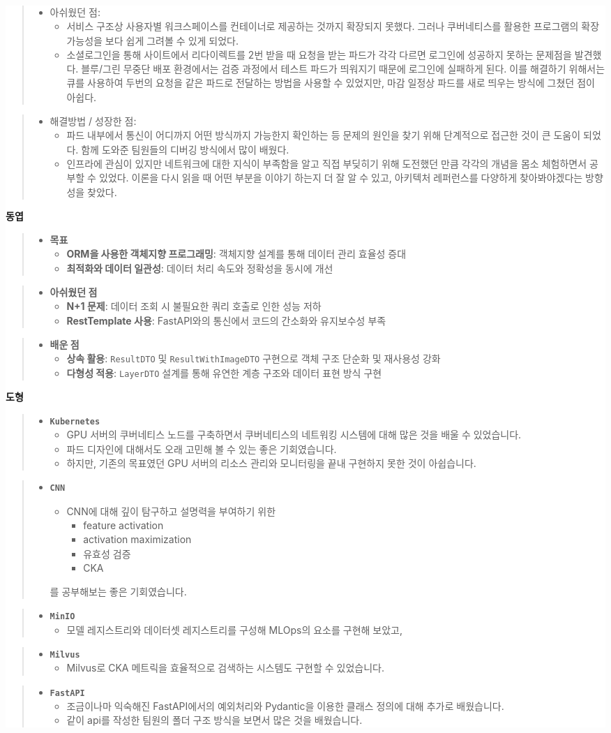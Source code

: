 > - 아쉬웠던 점:
>   - 서비스 구조상 사용자별 워크스페이스를 컨테이너로 제공하는 것까지 확장되지 못했다. 그러나 쿠버네티스를 활용한 프로그램의 확장 가능성을 보다 쉽게 그려볼 수 있게 되었다.
>   - 소셜로그인을 통해 사이트에서 리다이렉트를 2번 받을 때 요청을 받는 파드가 각각 다르면 로그인에 성공하지 못하는 문제점을 발견했다. 블루/그린 무중단 배포 환경에서는 검증 과정에서 테스트 파드가 띄워지기 때문에 로그인에 실패하게 된다. 이를 해결하기 위해서는 큐를 사용하여 두번의 요청을 같은 파드로 전달하는 방법을 사용할 수 있었지만, 마감 일정상 파드를 새로 띄우는 방식에 그쳤던 점이 아쉽다.

> - 해결방법 / 성장한 점:
>   - 파드 내부에서 통신이 어디까지 어떤 방식까지 가능한지 확인하는 등 문제의 원인을 찾기 위해 단계적으로 접근한 것이 큰 도움이 되었다. 함께 도와준 팀원들의 디버깅 방식에서 많이 배웠다.
>   - 인프라에 관심이 있지만 네트워크에 대한 지식이 부족함을 알고 직접 부딪히기 위해 도전했던 만큼 각각의 개념을 몸소 체험하면서 공부할 수 있었다. 이론을 다시 읽을 때 어떤 부분을 이야기 하는지 더 잘 알 수 있고, 아키텍처 레퍼런스를 다양하게 찾아봐야겠다는 방향성을 찾았다.

**동엽**

> - **목표**
>   - **ORM을 사용한 객체지향 프로그래밍**: 객체지향 설계를 통해 데이터 관리 효율성 증대
>   - **최적화와 데이터 일관성**: 데이터 처리 속도와 정확성을 동시에 개선

> - **아쉬웠던 점**
>   - **N+1 문제**: 데이터 조회 시 불필요한 쿼리 호출로 인한 성능 저하
>   - **RestTemplate 사용**: FastAPI와의 통신에서 코드의 간소화와 유지보수성 부족

> - **배운 점**
>   - **상속 활용**: `ResultDTO` 및 `ResultWithImageDTO` 구현으로 객체 구조 단순화 및 재사용성 강화
>   - **다형성 적용**: `LayerDTO` 설계를 통해 유연한 계층 구조와 데이터 표현 방식 구현

**도형**

> - **`Kubernetes`**
>   - GPU 서버의 쿠버네티스 노드를 구축하면서 쿠버네티스의 네트워킹 시스템에 대해 많은 것을 배울 수 있었습니다.
>   - 파드 디자인에 대해서도 오래 고민해 볼 수 있는 좋은 기회였습니다.
>   - 하지만, 기존의 목표였던 GPU 서버의 리소스 관리와 모니터링을 끝내 구현하지 못한 것이 아쉽습니다.

> - **`CNN`**
>
>   - CNN에 대해 깊이 탐구하고 설명력을 부여하기 위한
>     - feature activation
>     - activation maximization
>     - 유효성 검증
>     - CKA
>
>   를 공부해보는 좋은 기회였습니다.

> - **`MinIO`**
>   - 모델 레지스트리와 데이터셋 레지스트리를 구성해 MLOps의 요소를 구현해 보았고,

> - **`Milvus`**
>   - Milvus로 CKA 메트릭을 효율적으로 검색하는 시스템도 구현할 수 있었습니다.

> - **`FastAPI`**
>   - 조금이나마 익숙해진 FastAPI에서의 예외처리와 Pydantic을 이용한 클래스 정의에 대해 추가로 배웠습니다.
>   - 같이 api를 작성한 팀원의 폴더 구조 방식을 보면서 많은 것을 배웠습니다.
